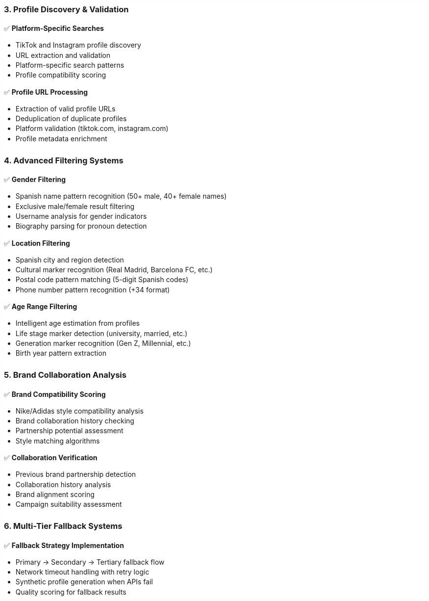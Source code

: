 ### **3. Profile Discovery & Validation**
✅ **Platform-Specific Searches**
- TikTok and Instagram profile discovery
- URL extraction and validation
- Platform-specific search patterns
- Profile compatibility scoring

✅ **Profile URL Processing**
- Extraction of valid profile URLs
- Deduplication of duplicate profiles
- Platform validation (tiktok.com, instagram.com)
- Profile metadata enrichment

### **4. Advanced Filtering Systems**
✅ **Gender Filtering**
- Spanish name pattern recognition (50+ male, 40+ female names)
- Exclusive male/female result filtering
- Username analysis for gender indicators
- Biography parsing for pronoun detection

✅ **Location Filtering**
- Spanish city and region detection
- Cultural marker recognition (Real Madrid, Barcelona FC, etc.)
- Postal code pattern matching (5-digit Spanish codes)
- Phone number pattern recognition (+34 format)

✅ **Age Range Filtering**
- Intelligent age estimation from profiles
- Life stage marker detection (university, married, etc.)
- Generation marker recognition (Gen Z, Millennial, etc.)
- Birth year pattern extraction

### **5. Brand Collaboration Analysis**
✅ **Brand Compatibility Scoring**
- Nike/Adidas style compatibility analysis
- Brand collaboration history checking
- Partnership potential assessment
- Style matching algorithms

✅ **Collaboration Verification**
- Previous brand partnership detection
- Collaboration history analysis
- Brand alignment scoring
- Campaign suitability assessment

### **6. Multi-Tier Fallback Systems**
✅ **Fallback Strategy Implementation**
- Primary → Secondary → Tertiary fallback flow
- Network timeout handling with retry logic
- Synthetic profile generation when APIs fail
- Quality scoring for fallback results
